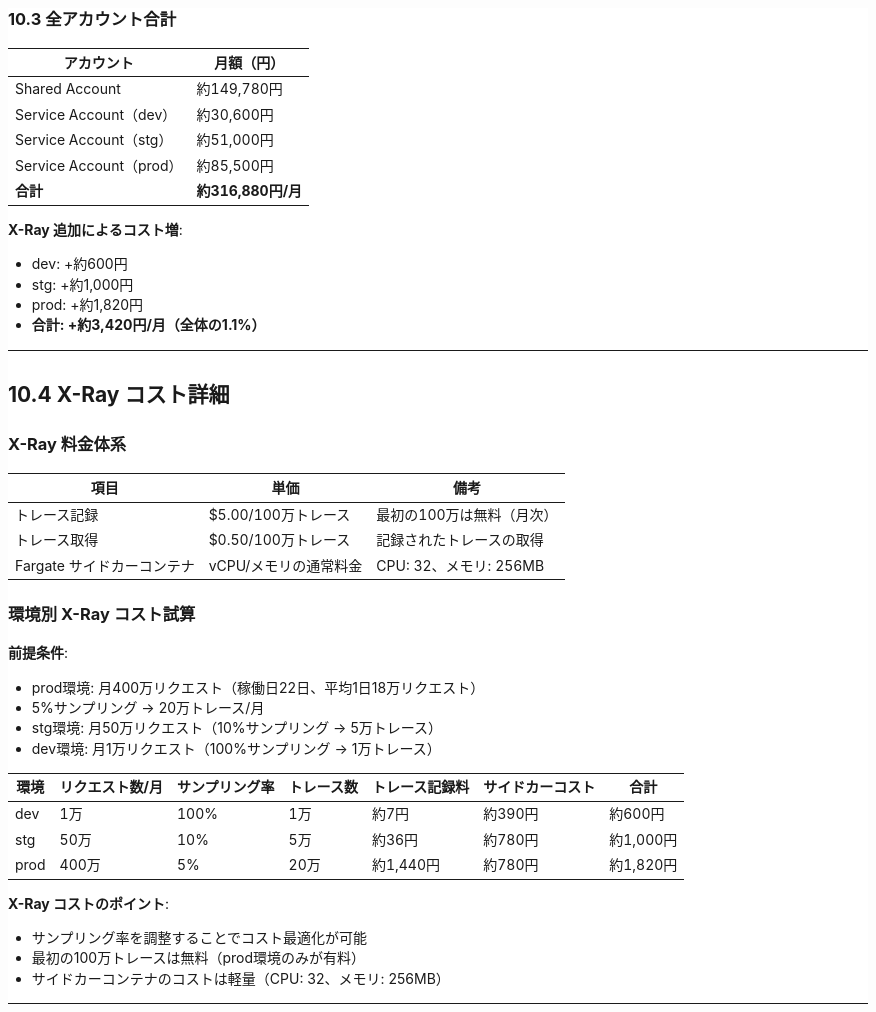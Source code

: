 ### 10.3 全アカウント合計

| アカウント | 月額（円） |
|----------|----------|
| Shared Account | 約149,780円 |
| Service Account（dev） | 約30,600円 |
| Service Account（stg） | 約51,000円 |
| Service Account（prod） | 約85,500円 |
| **合計** | **約316,880円/月** |

**X-Ray 追加によるコスト増**:
- dev: +約600円
- stg: +約1,000円
- prod: +約1,820円
- **合計: +約3,420円/月（全体の1.1%）**

---

## 10.4 X-Ray コスト詳細

### X-Ray 料金体系

| 項目 | 単価 | 備考 |
|------|------|------|
| トレース記録 | $5.00/100万トレース | 最初の100万は無料（月次） |
| トレース取得 | $0.50/100万トレース | 記録されたトレースの取得 |
| Fargate サイドカーコンテナ | vCPU/メモリの通常料金 | CPU: 32、メモリ: 256MB |

### 環境別 X-Ray コスト試算

**前提条件**:
- prod環境: 月400万リクエスト（稼働日22日、平均1日18万リクエスト）
- 5%サンプリング → 20万トレース/月
- stg環境: 月50万リクエスト（10%サンプリング → 5万トレース）
- dev環境: 月1万リクエスト（100%サンプリング → 1万トレース）

| 環境 | リクエスト数/月 | サンプリング率 | トレース数 | トレース記録料 | サイドカーコスト | 合計 |
|------|--------------|--------------|----------|-------------|--------------|------|
| dev | 1万 | 100% | 1万 | 約7円 | 約390円 | 約600円 |
| stg | 50万 | 10% | 5万 | 約36円 | 約780円 | 約1,000円 |
| prod | 400万 | 5% | 20万 | 約1,440円 | 約780円 | 約1,820円 |

**X-Ray コストのポイント**:
- サンプリング率を調整することでコスト最適化が可能
- 最初の100万トレースは無料（prod環境のみが有料）
- サイドカーコンテナのコストは軽量（CPU: 32、メモリ: 256MB）

---